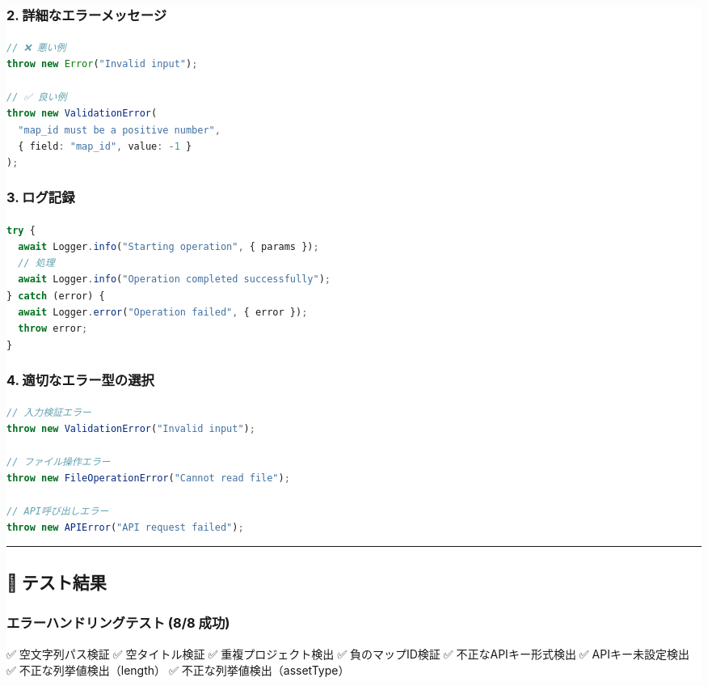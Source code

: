 ### 2. **詳細なエラーメッセージ**
```typescript
// ❌ 悪い例
throw new Error("Invalid input");

// ✅ 良い例
throw new ValidationError(
  "map_id must be a positive number",
  { field: "map_id", value: -1 }
);
```

### 3. **ログ記録**
```typescript
try {
  await Logger.info("Starting operation", { params });
  // 処理
  await Logger.info("Operation completed successfully");
} catch (error) {
  await Logger.error("Operation failed", { error });
  throw error;
}
```

### 4. **適切なエラー型の選択**
```typescript
// 入力検証エラー
throw new ValidationError("Invalid input");

// ファイル操作エラー
throw new FileOperationError("Cannot read file");

// API呼び出しエラー
throw new APIError("API request failed");
```

---

## 🧪 テスト結果

### エラーハンドリングテスト (8/8 成功)

✅ 空文字列パス検証
✅ 空タイトル検証
✅ 重複プロジェクト検出
✅ 負のマップID検証
✅ 不正なAPIキー形式検出
✅ APIキー未設定検出
✅ 不正な列挙値検出（length）
✅ 不正な列挙値検出（assetType）
